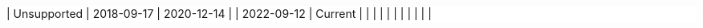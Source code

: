 | Unsupported                                                                                                                                                                                                                                                                 | 2018-09-17                                                                                                                                      | 2020-12-14                                                                                                          |                                                                                                                                                                                                                                                                    | 2022-09-12                                                                                                                                                                                                                                   | Current                                                                                                                                                                                                                                      |                                                                                                                                                                                       |                                                                                                                                                                                      |                                                                                                                                                                                          |                                                                                                                                                                                                                                                                                                                    |                                                                                                                                                                                                                                                                    |                                                                                                                                                                                                                                                                                                                    |                                                                                                                                                         |                                                                                                                            |                                                                                                                                  |           |